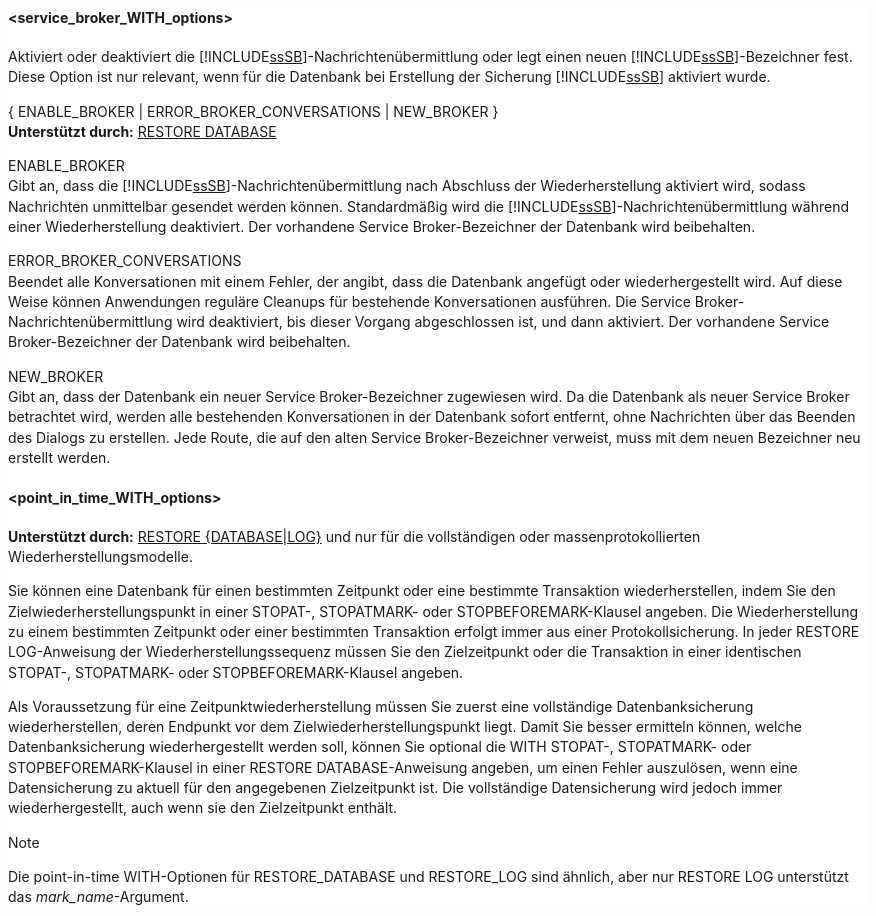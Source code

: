 #### <a name="servicebrokerwithoptions"></a>\<service_broker_WITH_options>  
 Aktiviert oder deaktiviert die [!INCLUDE[ssSB](../../includes/sssb-md.md)]-Nachrichtenübermittlung oder legt einen neuen [!INCLUDE[ssSB](../../includes/sssb-md.md)]-Bezeichner fest. Diese Option ist nur relevant, wenn für die Datenbank bei Erstellung der Sicherung [!INCLUDE[ssSB](../../includes/sssb-md.md)] aktiviert wurde.  
  
 { ENABLE_BROKER  | ERROR_BROKER_CONVERSATIONS  | NEW_BROKER }  
 **Unterstützt durch:**  [RESTORE DATABASE](../../t-sql/statements/restore-statements-transact-sql.md)  
  
 ENABLE_BROKER  
 Gibt an, dass die [!INCLUDE[ssSB](../../includes/sssb-md.md)]-Nachrichtenübermittlung nach Abschluss der Wiederherstellung aktiviert wird, sodass Nachrichten unmittelbar gesendet werden können. Standardmäßig wird die [!INCLUDE[ssSB](../../includes/sssb-md.md)]-Nachrichtenübermittlung während einer Wiederherstellung deaktiviert. Der vorhandene Service Broker-Bezeichner der Datenbank wird beibehalten.  
  
 ERROR_BROKER_CONVERSATIONS  
 Beendet alle Konversationen mit einem Fehler, der angibt, dass die Datenbank angefügt oder wiederhergestellt wird. Auf diese Weise können Anwendungen reguläre Cleanups für bestehende Konversationen ausführen. Die Service Broker-Nachrichtenübermittlung wird deaktiviert, bis dieser Vorgang abgeschlossen ist, und dann aktiviert. Der vorhandene Service Broker-Bezeichner der Datenbank wird beibehalten.  
  
 NEW_BROKER  
 Gibt an, dass der Datenbank ein neuer Service Broker-Bezeichner zugewiesen wird. Da die Datenbank als neuer Service Broker betrachtet wird, werden alle bestehenden Konversationen in der Datenbank sofort entfernt, ohne Nachrichten über das Beenden des Dialogs zu erstellen. Jede Route, die auf den alten Service Broker-Bezeichner verweist, muss mit dem neuen Bezeichner neu erstellt werden.  
  
#### <a name="pointintimewithoptions"></a>\<point_in_time_WITH_options>  
 **Unterstützt durch:** [RESTORE {DATABASE|LOG}](../../t-sql/statements/restore-statements-transact-sql.md) und nur für die vollständigen oder massenprotokollierten Wiederherstellungsmodelle.  
  
 Sie können eine Datenbank für einen bestimmten Zeitpunkt oder eine bestimmte Transaktion wiederherstellen, indem Sie den Zielwiederherstellungspunkt in einer STOPAT-, STOPATMARK- oder STOPBEFOREMARK-Klausel angeben. Die Wiederherstellung zu einem bestimmten Zeitpunkt oder einer bestimmten Transaktion erfolgt immer aus einer Protokollsicherung. In jeder RESTORE LOG-Anweisung der Wiederherstellungssequenz müssen Sie den Zielzeitpunkt oder die Transaktion in einer identischen STOPAT-, STOPATMARK- oder STOPBEFOREMARK-Klausel angeben.  
  
 Als Voraussetzung für eine Zeitpunktwiederherstellung müssen Sie zuerst eine vollständige Datenbanksicherung wiederherstellen, deren Endpunkt vor dem Zielwiederherstellungspunkt liegt. Damit Sie besser ermitteln können, welche Datenbanksicherung wiederhergestellt werden soll, können Sie optional die WITH STOPAT-, STOPATMARK- oder STOPBEFOREMARK-Klausel in einer RESTORE DATABASE-Anweisung angeben, um einen Fehler auszulösen, wenn eine Datensicherung zu aktuell für den angegebenen Zielzeitpunkt ist. Die vollständige Datensicherung wird jedoch immer wiederhergestellt, auch wenn sie den Zielzeitpunkt enthält.  
  
> [!NOTE]  
>  Die point-in-time WITH-Optionen für RESTORE_DATABASE und RESTORE_LOG sind ähnlich, aber nur RESTORE LOG unterstützt das *mark_name*-Argument.  
  